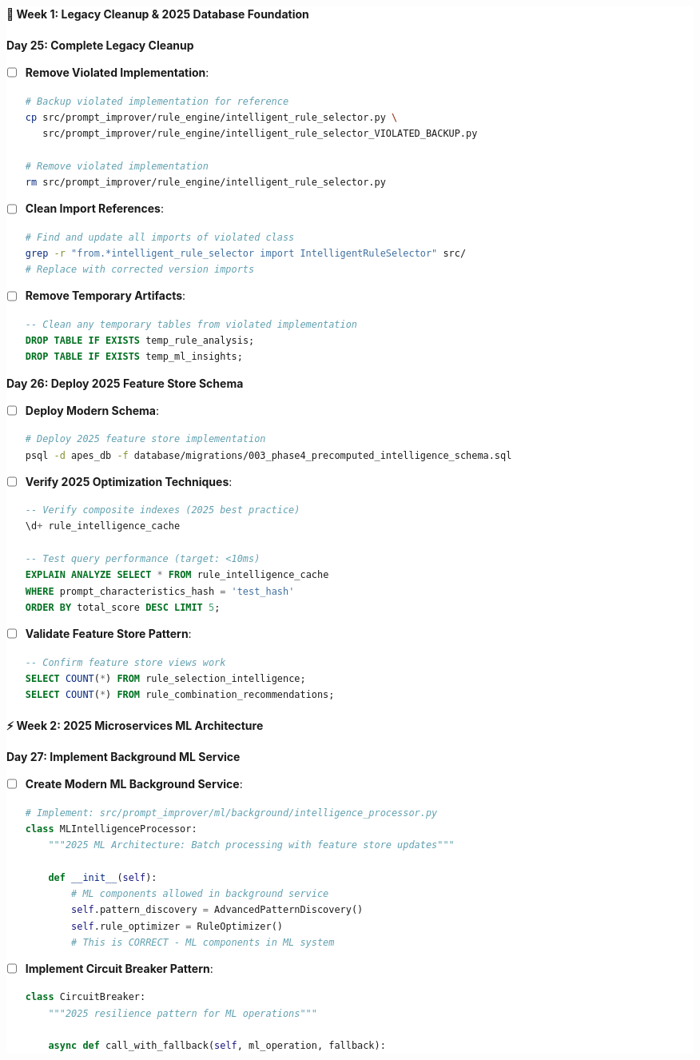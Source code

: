 #### 🧹 Week 1: Legacy Cleanup & 2025 Database Foundation
**Day 25: Complete Legacy Cleanup**
- [ ] **Remove Violated Implementation**:
  ```bash
  # Backup violated implementation for reference
  cp src/prompt_improver/rule_engine/intelligent_rule_selector.py \
     src/prompt_improver/rule_engine/intelligent_rule_selector_VIOLATED_BACKUP.py

  # Remove violated implementation
  rm src/prompt_improver/rule_engine/intelligent_rule_selector.py
  ```
- [ ] **Clean Import References**:
  ```bash
  # Find and update all imports of violated class
  grep -r "from.*intelligent_rule_selector import IntelligentRuleSelector" src/
  # Replace with corrected version imports
  ```
- [ ] **Remove Temporary Artifacts**:
  ```sql
  -- Clean any temporary tables from violated implementation
  DROP TABLE IF EXISTS temp_rule_analysis;
  DROP TABLE IF EXISTS temp_ml_insights;
  ```

**Day 26: Deploy 2025 Feature Store Schema**
- [ ] **Deploy Modern Schema**:
  ```bash
  # Deploy 2025 feature store implementation
  psql -d apes_db -f database/migrations/003_phase4_precomputed_intelligence_schema.sql
  ```
- [ ] **Verify 2025 Optimization Techniques**:
  ```sql
  -- Verify composite indexes (2025 best practice)
  \d+ rule_intelligence_cache

  -- Test query performance (target: <10ms)
  EXPLAIN ANALYZE SELECT * FROM rule_intelligence_cache
  WHERE prompt_characteristics_hash = 'test_hash'
  ORDER BY total_score DESC LIMIT 5;
  ```
- [ ] **Validate Feature Store Pattern**:
  ```sql
  -- Confirm feature store views work
  SELECT COUNT(*) FROM rule_selection_intelligence;
  SELECT COUNT(*) FROM rule_combination_recommendations;
  ```

#### ⚡ Week 2: 2025 Microservices ML Architecture
**Day 27: Implement Background ML Service**
- [ ] **Create Modern ML Background Service**:
  ```python
  # Implement: src/prompt_improver/ml/background/intelligence_processor.py
  class MLIntelligenceProcessor:
      """2025 ML Architecture: Batch processing with feature store updates"""

      def __init__(self):
          # ML components allowed in background service
          self.pattern_discovery = AdvancedPatternDiscovery()
          self.rule_optimizer = RuleOptimizer()
          # This is CORRECT - ML components in ML system
  ```
- [ ] **Implement Circuit Breaker Pattern**:
  ```python
  class CircuitBreaker:
      """2025 resilience pattern for ML operations"""

      async def call_with_fallback(self, ml_operation, fallback):
  ```
